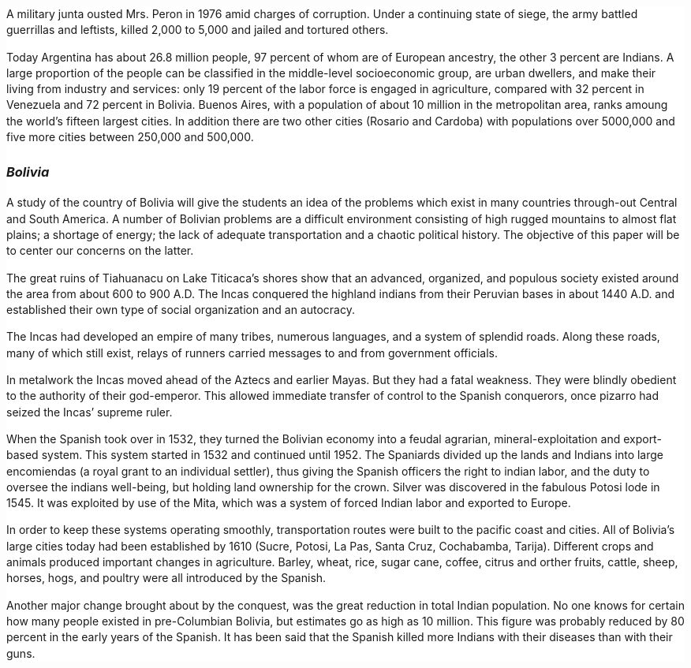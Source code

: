 </p>
 <p>
  A military junta ousted Mrs. Peron in 1976 amid charges of corruption. Under a continuing state of siege, the army battled guerrillas and leftists, killed 2,000 to 5,000 and jailed and tortured others.
 </p>
 <p>
  Today Argentina has about 26.8 million people, 97 percent of whom are of European ancestry, the other 3 percent are Indians. A large proportion of the people can be classified in the middle-level socioeconomic group, are urban dwellers, and make their living from industry and services: only 19 percent of the labor force is engaged in agriculture, compared with 32 percent in Venezuela and 72 percent in Bolivia. Buenos Aires, with a population of about 10 million in the metropolitan area, ranks amoung the world’s fifteen largest cities. In addition there are two other cities (Rosario and Cardoba) with populations over 5000,000 and five more cities between 250,000 and 500,000.
 </p>
<h3>
  <i>
   Bolivia
  </i>
 </h3>
 A study of the country of Bolivia will give the students an idea of the problems which exist in many countries through-out Central and South America. A number of Bolivian problems are a difficult environment consisting of high rugged mountains to almost flat plains; a shortage of energy; the lack of adequate transportation and a chaotic political history. The objective of this paper will be to center our concerns on the latter.
 <p>
  The great ruins of Tiahuanacu on Lake Titicaca’s shores show that an advanced, organized, and populous society existed around the area from about 600 to 900 A.D. The Incas conquered the highland indians from their Peruvian bases in about 1440 A.D. and established their own type of social organization and an autocracy.
 </p>
 <p>
  The Incas had developed an empire of many tribes, numerous languages, and a system of splendid roads. Along these roads, many of which still exist, relays of runners carried messages to and from government officials.
 </p>
 <p>
  In metalwork the Incas moved ahead of the Aztecs and earlier Mayas. But they had a fatal weakness. They were blindly obedient to the authority of their god-emperor. This allowed immediate transfer of control to the Spanish conquerors, once pizarro had seized the Incas’ supreme ruler.
 </p>
 <p>
  When the Spanish took over in 1532, they turned the Bolivian economy into a feudal agrarian, mineral-exploitation and export-based system. This system started in 1532 and continued until 1952. The Spaniards divided up the lands and Indians into large encomiendas (a royal grant to an individual settler), thus giving the Spanish officers the right to indian labor, and the duty to oversee the indians well-being, but holding land ownership for the crown. Silver was discovered in the fabulous Potosi lode in 1545. It was exploited by use of the Mita, which was a system of forced Indian labor and exported to Europe.
 </p>
 <p>
  In order to keep these systems operating smoothly, transportation routes were built to the pacific coast and cities. All of Bolivia’s large cities today had been established by 1610 (Sucre, Potosi, La Pas, Santa Cruz, Cochabamba, Tarija). Different crops and animals produced important changes in agriculture. Barley, wheat, rice, sugar cane, coffee, citrus and orther fruits, cattle, sheep, horses, hogs, and poultry were all introduced by the Spanish.
 </p>
 <p>
  Another major change brought about by the conquest, was the great reduction in total Indian population. No one knows for certain how many people existed in pre-Columbian Bolivia, but estimates go as high as 10 million. This figure was probably reduced by 80 percent in the early years of the Spanish. It has been said that the Spanish killed more Indians with their diseases than with their guns.
 </p>
 <p>